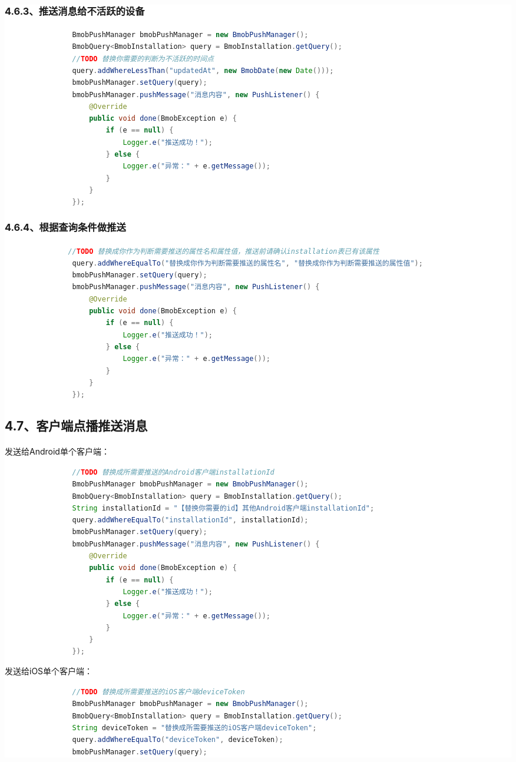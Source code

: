 ### 4.6.3、推送消息给不活跃的设备
```java
                BmobPushManager bmobPushManager = new BmobPushManager();
                BmobQuery<BmobInstallation> query = BmobInstallation.getQuery();
                //TODO 替换你需要的判断为不活跃的时间点
                query.addWhereLessThan("updatedAt", new BmobDate(new Date()));
                bmobPushManager.setQuery(query);
                bmobPushManager.pushMessage("消息内容", new PushListener() {
                    @Override
                    public void done(BmobException e) {
                        if (e == null) {
                            Logger.e("推送成功！");
                        } else {
                            Logger.e("异常：" + e.getMessage());
                        }
                    }
                });
```
### 4.6.4、根据查询条件做推送
```java
               //TODO 替换成你作为判断需要推送的属性名和属性值，推送前请确认installation表已有该属性
                query.addWhereEqualTo("替换成你作为判断需要推送的属性名", "替换成你作为判断需要推送的属性值");
                bmobPushManager.setQuery(query);
                bmobPushManager.pushMessage("消息内容", new PushListener() {
                    @Override
                    public void done(BmobException e) {
                        if (e == null) {
                            Logger.e("推送成功！");
                        } else {
                            Logger.e("异常：" + e.getMessage());
                        }
                    }
                });
```

## 4.7、客户端点播推送消息
发送给Android单个客户端：
```java
                //TODO 替换成所需要推送的Android客户端installationId
                BmobPushManager bmobPushManager = new BmobPushManager();
                BmobQuery<BmobInstallation> query = BmobInstallation.getQuery();
                String installationId = "【替换你需要的id】其他Android客户端installationId";
                query.addWhereEqualTo("installationId", installationId);
                bmobPushManager.setQuery(query);
                bmobPushManager.pushMessage("消息内容", new PushListener() {
                    @Override
                    public void done(BmobException e) {
                        if (e == null) {
                            Logger.e("推送成功！");
                        } else {
                            Logger.e("异常：" + e.getMessage());
                        }
                    }
                });
```
发送给iOS单个客户端：
```java
                //TODO 替换成所需要推送的iOS客户端deviceToken
                BmobPushManager bmobPushManager = new BmobPushManager();
                BmobQuery<BmobInstallation> query = BmobInstallation.getQuery();
                String deviceToken = "替换成所需要推送的iOS客户端deviceToken";
                query.addWhereEqualTo("deviceToken", deviceToken);
                bmobPushManager.setQuery(query);
```